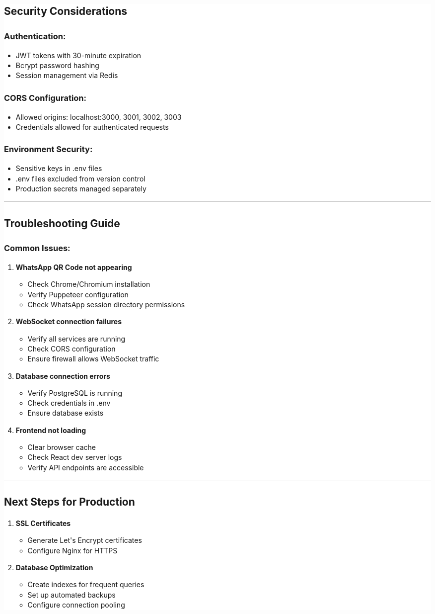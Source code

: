 ## Security Considerations

### Authentication:
- JWT tokens with 30-minute expiration
- Bcrypt password hashing
- Session management via Redis

### CORS Configuration:
- Allowed origins: localhost:3000, 3001, 3002, 3003
- Credentials allowed for authenticated requests

### Environment Security:
- Sensitive keys in .env files
- .env files excluded from version control
- Production secrets managed separately

---

## Troubleshooting Guide

### Common Issues:
1. **WhatsApp QR Code not appearing**
   - Check Chrome/Chromium installation
   - Verify Puppeteer configuration
   - Check WhatsApp session directory permissions

2. **WebSocket connection failures**
   - Verify all services are running
   - Check CORS configuration
   - Ensure firewall allows WebSocket traffic

3. **Database connection errors**
   - Verify PostgreSQL is running
   - Check credentials in .env
   - Ensure database exists

4. **Frontend not loading**
   - Clear browser cache
   - Check React dev server logs
   - Verify API endpoints are accessible

---

## Next Steps for Production

1. **SSL Certificates**
   - Generate Let's Encrypt certificates
   - Configure Nginx for HTTPS

2. **Database Optimization**
   - Create indexes for frequent queries
   - Set up automated backups
   - Configure connection pooling
